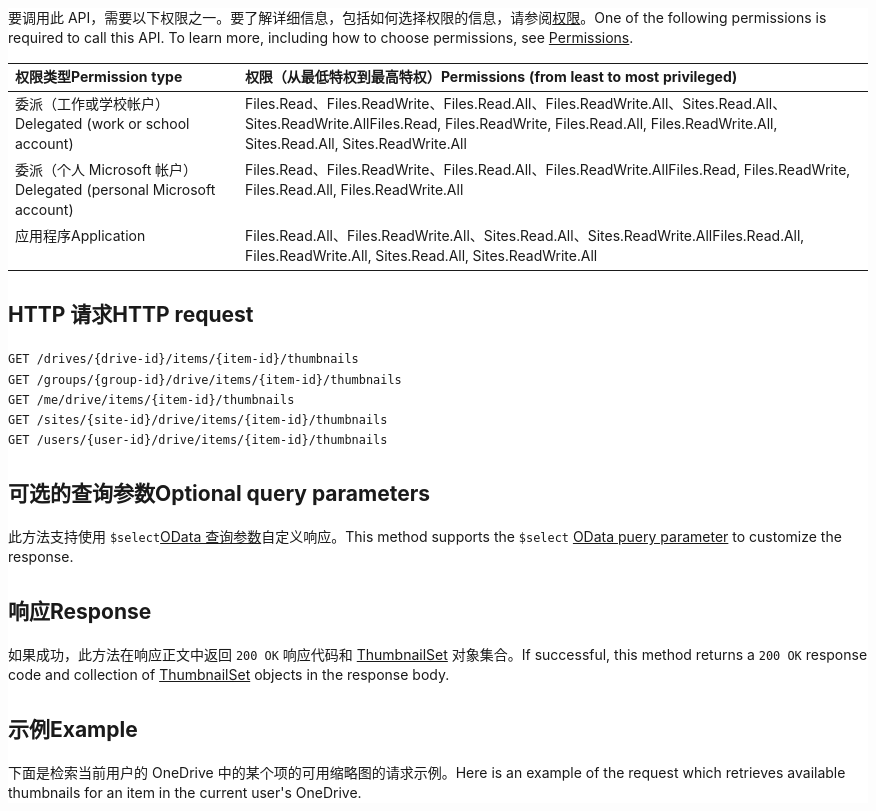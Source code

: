 <span data-ttu-id="ef959-p103">要调用此 API，需要以下权限之一。要了解详细信息，包括如何选择权限的信息，请参阅[权限](../../../concepts/permissions_reference.md)。</span><span class="sxs-lookup"><span data-stu-id="ef959-p103">One of the following permissions is required to call this API. To learn more, including how to choose permissions, see [Permissions](../../../concepts/permissions_reference.md).</span></span>

|<span data-ttu-id="ef959-119">权限类型</span><span class="sxs-lookup"><span data-stu-id="ef959-119">Permission type</span></span>      | <span data-ttu-id="ef959-120">权限（从最低特权到最高特权）</span><span class="sxs-lookup"><span data-stu-id="ef959-120">Permissions (from least to most privileged)</span></span>              |
|:--------------------|:---------------------------------------------------------|
|<span data-ttu-id="ef959-121">委派（工作或学校帐户）</span><span class="sxs-lookup"><span data-stu-id="ef959-121">Delegated (work or school account)</span></span> | <span data-ttu-id="ef959-122">Files.Read、Files.ReadWrite、Files.Read.All、Files.ReadWrite.All、Sites.Read.All、Sites.ReadWrite.All</span><span class="sxs-lookup"><span data-stu-id="ef959-122">Files.Read, Files.ReadWrite, Files.Read.All, Files.ReadWrite.All, Sites.Read.All, Sites.ReadWrite.All</span></span>    |
|<span data-ttu-id="ef959-123">委派（个人 Microsoft 帐户）</span><span class="sxs-lookup"><span data-stu-id="ef959-123">Delegated (personal Microsoft account)</span></span> | <span data-ttu-id="ef959-124">Files.Read、Files.ReadWrite、Files.Read.All、Files.ReadWrite.All</span><span class="sxs-lookup"><span data-stu-id="ef959-124">Files.Read, Files.ReadWrite, Files.Read.All, Files.ReadWrite.All</span></span>    |
|<span data-ttu-id="ef959-125">应用程序</span><span class="sxs-lookup"><span data-stu-id="ef959-125">Application</span></span> | <span data-ttu-id="ef959-126">Files.Read.All、Files.ReadWrite.All、Sites.Read.All、Sites.ReadWrite.All</span><span class="sxs-lookup"><span data-stu-id="ef959-126">Files.Read.All, Files.ReadWrite.All, Sites.Read.All, Sites.ReadWrite.All</span></span> |

## <a name="http-request"></a><span data-ttu-id="ef959-127">HTTP 请求</span><span class="sxs-lookup"><span data-stu-id="ef959-127">HTTP request</span></span>



```http
GET /drives/{drive-id}/items/{item-id}/thumbnails
GET /groups/{group-id}/drive/items/{item-id}/thumbnails
GET /me/drive/items/{item-id}/thumbnails
GET /sites/{site-id}/drive/items/{item-id}/thumbnails
GET /users/{user-id}/drive/items/{item-id}/thumbnails
```

## <a name="optional-query-parameters"></a><span data-ttu-id="ef959-128">可选的查询参数</span><span class="sxs-lookup"><span data-stu-id="ef959-128">Optional query parameters</span></span>

<span data-ttu-id="ef959-129">此方法支持使用 `$select`[OData 查询参数](../../../concepts/query_parameters.md)自定义响应。</span><span class="sxs-lookup"><span data-stu-id="ef959-129">This method supports the `$select` [OData puery parameter](../../../concepts/query_parameters.md) to customize the response.</span></span>

## <a name="response"></a><span data-ttu-id="ef959-130">响应</span><span class="sxs-lookup"><span data-stu-id="ef959-130">Response</span></span>

<span data-ttu-id="ef959-131">如果成功，此方法在响应正文中返回 `200 OK` 响应代码和 [ThumbnailSet](../resources/thumbnailset.md) 对象集合。</span><span class="sxs-lookup"><span data-stu-id="ef959-131">If successful, this method returns a `200 OK` response code and collection of [ThumbnailSet](../resources/thumbnailset.md) objects in the response body.</span></span>

## <a name="example"></a><span data-ttu-id="ef959-132">示例</span><span class="sxs-lookup"><span data-stu-id="ef959-132">Example</span></span>

<span data-ttu-id="ef959-133">下面是检索当前用户的 OneDrive 中的某个项的可用缩略图的请求示例。</span><span class="sxs-lookup"><span data-stu-id="ef959-133">Here is an example of the request which retrieves available thumbnails for an item in the current user's OneDrive.</span></span>
